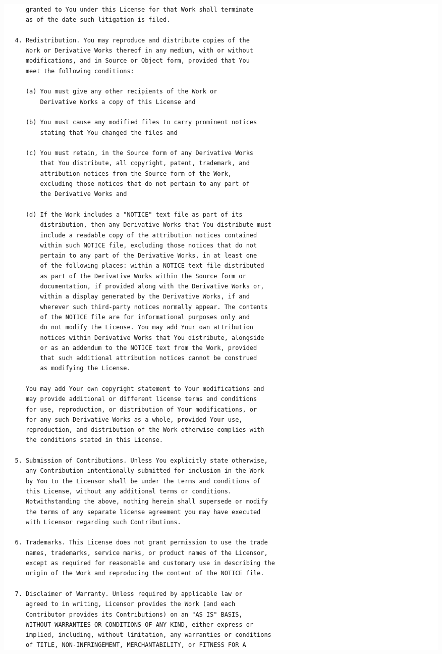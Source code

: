 ```
      granted to You under this License for that Work shall terminate
      as of the date such litigation is filed.

   4. Redistribution. You may reproduce and distribute copies of the
      Work or Derivative Works thereof in any medium, with or without
      modifications, and in Source or Object form, provided that You
      meet the following conditions:

      (a) You must give any other recipients of the Work or
          Derivative Works a copy of this License and

      (b) You must cause any modified files to carry prominent notices
          stating that You changed the files and

      (c) You must retain, in the Source form of any Derivative Works
          that You distribute, all copyright, patent, trademark, and
          attribution notices from the Source form of the Work,
          excluding those notices that do not pertain to any part of
          the Derivative Works and

      (d) If the Work includes a "NOTICE" text file as part of its
          distribution, then any Derivative Works that You distribute must
          include a readable copy of the attribution notices contained
          within such NOTICE file, excluding those notices that do not
          pertain to any part of the Derivative Works, in at least one
          of the following places: within a NOTICE text file distributed
          as part of the Derivative Works within the Source form or
          documentation, if provided along with the Derivative Works or,
          within a display generated by the Derivative Works, if and
          wherever such third-party notices normally appear. The contents
          of the NOTICE file are for informational purposes only and
          do not modify the License. You may add Your own attribution
          notices within Derivative Works that You distribute, alongside
          or as an addendum to the NOTICE text from the Work, provided
          that such additional attribution notices cannot be construed
          as modifying the License.

      You may add Your own copyright statement to Your modifications and
      may provide additional or different license terms and conditions
      for use, reproduction, or distribution of Your modifications, or
      for any such Derivative Works as a whole, provided Your use,
      reproduction, and distribution of the Work otherwise complies with
      the conditions stated in this License.

   5. Submission of Contributions. Unless You explicitly state otherwise,
      any Contribution intentionally submitted for inclusion in the Work
      by You to the Licensor shall be under the terms and conditions of
      this License, without any additional terms or conditions.
      Notwithstanding the above, nothing herein shall supersede or modify
      the terms of any separate license agreement you may have executed
      with Licensor regarding such Contributions.

   6. Trademarks. This License does not grant permission to use the trade
      names, trademarks, service marks, or product names of the Licensor,
      except as required for reasonable and customary use in describing the
      origin of the Work and reproducing the content of the NOTICE file.

   7. Disclaimer of Warranty. Unless required by applicable law or
      agreed to in writing, Licensor provides the Work (and each
      Contributor provides its Contributions) on an "AS IS" BASIS,
      WITHOUT WARRANTIES OR CONDITIONS OF ANY KIND, either express or
      implied, including, without limitation, any warranties or conditions
      of TITLE, NON-INFRINGEMENT, MERCHANTABILITY, or FITNESS FOR A
```